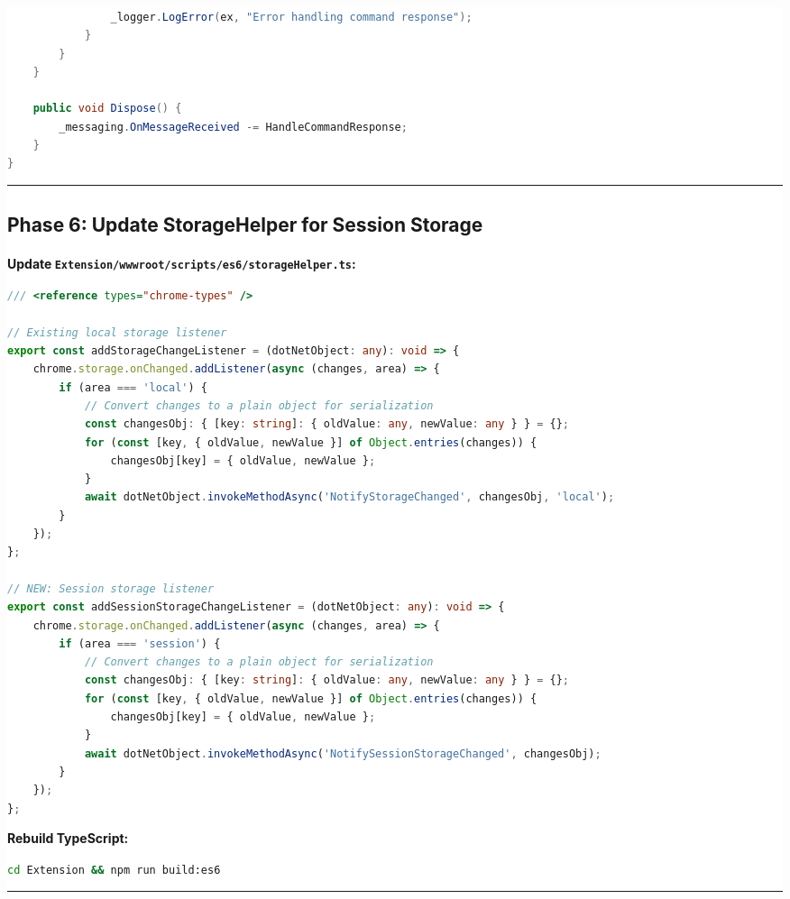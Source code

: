 ```csharp
                _logger.LogError(ex, "Error handling command response");
            }
        }
    }

    public void Dispose() {
        _messaging.OnMessageReceived -= HandleCommandResponse;
    }
}
```

---

## Phase 6: Update StorageHelper for Session Storage

**Update `Extension/wwwroot/scripts/es6/storageHelper.ts`:**

```typescript
/// <reference types="chrome-types" />

// Existing local storage listener
export const addStorageChangeListener = (dotNetObject: any): void => {
    chrome.storage.onChanged.addListener(async (changes, area) => {
        if (area === 'local') {
            // Convert changes to a plain object for serialization
            const changesObj: { [key: string]: { oldValue: any, newValue: any } } = {};
            for (const [key, { oldValue, newValue }] of Object.entries(changes)) {
                changesObj[key] = { oldValue, newValue };
            }
            await dotNetObject.invokeMethodAsync('NotifyStorageChanged', changesObj, 'local');
        }
    });
};

// NEW: Session storage listener
export const addSessionStorageChangeListener = (dotNetObject: any): void => {
    chrome.storage.onChanged.addListener(async (changes, area) => {
        if (area === 'session') {
            // Convert changes to a plain object for serialization
            const changesObj: { [key: string]: { oldValue: any, newValue: any } } = {};
            for (const [key, { oldValue, newValue }] of Object.entries(changes)) {
                changesObj[key] = { oldValue, newValue };
            }
            await dotNetObject.invokeMethodAsync('NotifySessionStorageChanged', changesObj);
        }
    });
};
```

**Rebuild TypeScript:**
```bash
cd Extension && npm run build:es6
```

---